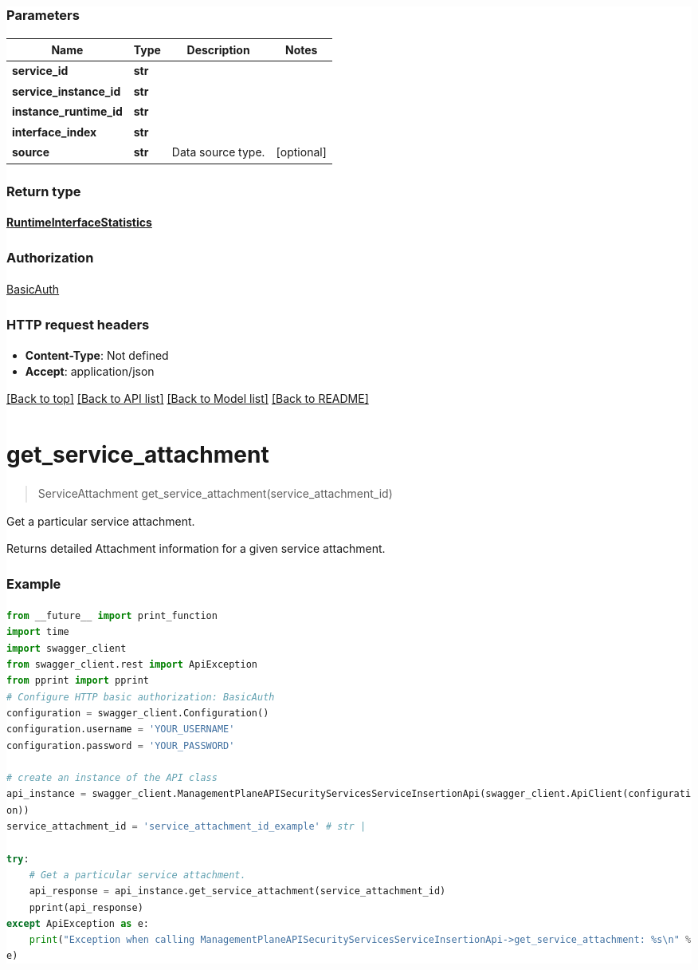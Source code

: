 ```python
```

### Parameters

Name | Type | Description  | Notes
------------- | ------------- | ------------- | -------------
 **service_id** | **str**|  | 
 **service_instance_id** | **str**|  | 
 **instance_runtime_id** | **str**|  | 
 **interface_index** | **str**|  | 
 **source** | **str**| Data source type. | [optional] 

### Return type

[**RuntimeInterfaceStatistics**](RuntimeInterfaceStatistics.md)

### Authorization

[BasicAuth](../README.md#BasicAuth)

### HTTP request headers

 - **Content-Type**: Not defined
 - **Accept**: application/json

[[Back to top]](#) [[Back to API list]](../README.md#documentation-for-api-endpoints) [[Back to Model list]](../README.md#documentation-for-models) [[Back to README]](../README.md)

# **get_service_attachment**
> ServiceAttachment get_service_attachment(service_attachment_id)

Get a particular service attachment.

Returns detailed Attachment information for a given service attachment. 

### Example
```python
from __future__ import print_function
import time
import swagger_client
from swagger_client.rest import ApiException
from pprint import pprint
# Configure HTTP basic authorization: BasicAuth
configuration = swagger_client.Configuration()
configuration.username = 'YOUR_USERNAME'
configuration.password = 'YOUR_PASSWORD'

# create an instance of the API class
api_instance = swagger_client.ManagementPlaneAPISecurityServicesServiceInsertionApi(swagger_client.ApiClient(configuration))
service_attachment_id = 'service_attachment_id_example' # str | 

try:
    # Get a particular service attachment.
    api_response = api_instance.get_service_attachment(service_attachment_id)
    pprint(api_response)
except ApiException as e:
    print("Exception when calling ManagementPlaneAPISecurityServicesServiceInsertionApi->get_service_attachment: %s\n" % e)
```
